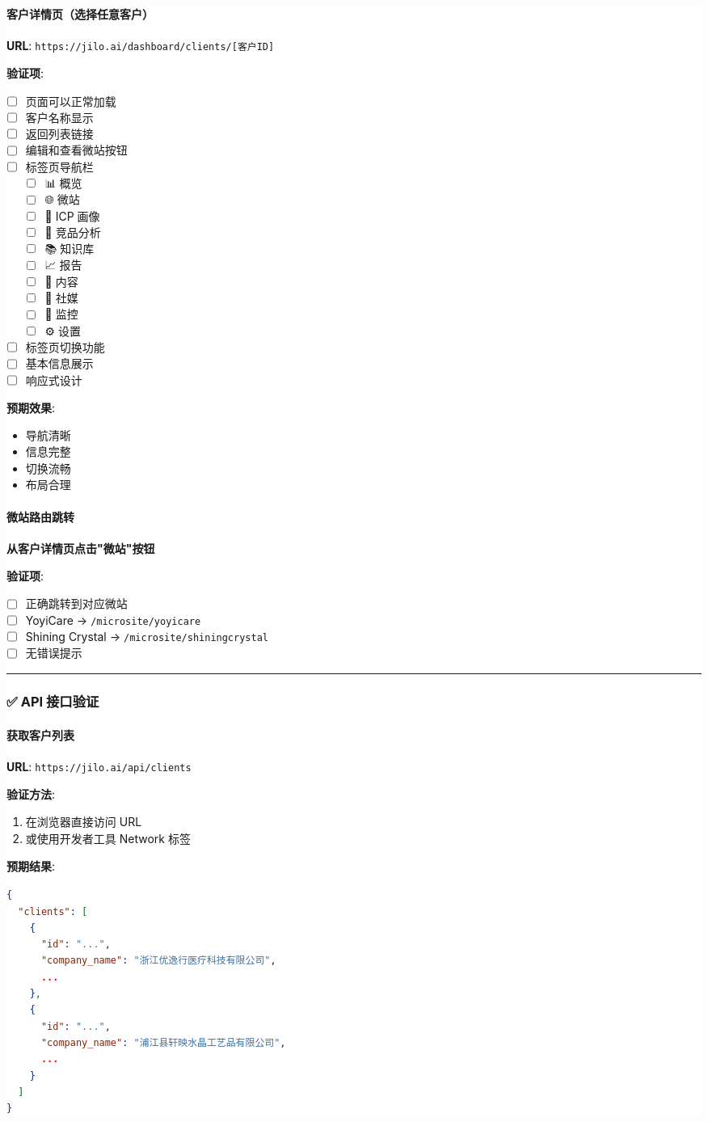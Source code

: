 #### 客户详情页（选择任意客户）
**URL**: `https://jilo.ai/dashboard/clients/[客户ID]`

**验证项**:
- [ ] 页面可以正常加载
- [ ] 客户名称显示
- [ ] 返回列表链接
- [ ] 编辑和查看微站按钮
- [ ] 标签页导航栏
  - [ ] 📊 概览
  - [ ] 🌐 微站
  - [ ] 👥 ICP 画像
  - [ ] 🎯 竞品分析
  - [ ] 📚 知识库
  - [ ] 📈 报告
  - [ ] 🎨 内容
  - [ ] 💬 社媒
  - [ ] 📡 监控
  - [ ] ⚙️ 设置
- [ ] 标签页切换功能
- [ ] 基本信息展示
- [ ] 响应式设计

**预期效果**:
- 导航清晰
- 信息完整
- 切换流畅
- 布局合理

#### 微站路由跳转
**从客户详情页点击"微站"按钮**

**验证项**:
- [ ] 正确跳转到对应微站
- [ ] YoyiCare → `/microsite/yoyicare`
- [ ] Shining Crystal → `/microsite/shiningcrystal`
- [ ] 无错误提示

---

### ✅ API 接口验证

#### 获取客户列表
**URL**: `https://jilo.ai/api/clients`

**验证方法**:
1. 在浏览器直接访问 URL
2. 或使用开发者工具 Network 标签

**预期结果**:
```json
{
  "clients": [
    {
      "id": "...",
      "company_name": "浙江优逸行医疗科技有限公司",
      ...
    },
    {
      "id": "...",
      "company_name": "浦江县轩映水晶工艺品有限公司",
      ...
    }
  ]
}
```